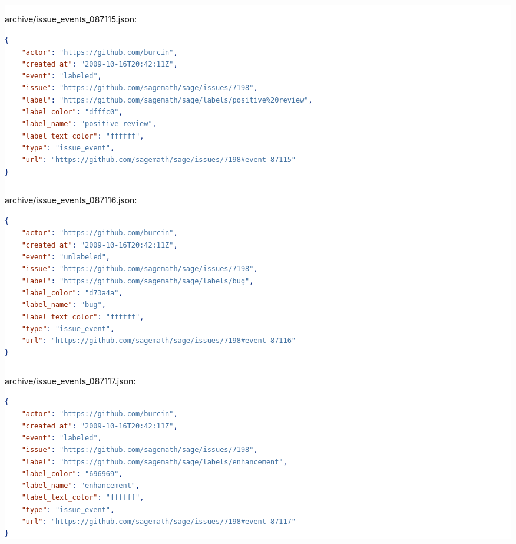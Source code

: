 

---

archive/issue_events_087115.json:
```json
{
    "actor": "https://github.com/burcin",
    "created_at": "2009-10-16T20:42:11Z",
    "event": "labeled",
    "issue": "https://github.com/sagemath/sage/issues/7198",
    "label": "https://github.com/sagemath/sage/labels/positive%20review",
    "label_color": "dfffc0",
    "label_name": "positive review",
    "label_text_color": "ffffff",
    "type": "issue_event",
    "url": "https://github.com/sagemath/sage/issues/7198#event-87115"
}
```



---

archive/issue_events_087116.json:
```json
{
    "actor": "https://github.com/burcin",
    "created_at": "2009-10-16T20:42:11Z",
    "event": "unlabeled",
    "issue": "https://github.com/sagemath/sage/issues/7198",
    "label": "https://github.com/sagemath/sage/labels/bug",
    "label_color": "d73a4a",
    "label_name": "bug",
    "label_text_color": "ffffff",
    "type": "issue_event",
    "url": "https://github.com/sagemath/sage/issues/7198#event-87116"
}
```



---

archive/issue_events_087117.json:
```json
{
    "actor": "https://github.com/burcin",
    "created_at": "2009-10-16T20:42:11Z",
    "event": "labeled",
    "issue": "https://github.com/sagemath/sage/issues/7198",
    "label": "https://github.com/sagemath/sage/labels/enhancement",
    "label_color": "696969",
    "label_name": "enhancement",
    "label_text_color": "ffffff",
    "type": "issue_event",
    "url": "https://github.com/sagemath/sage/issues/7198#event-87117"
}
```
